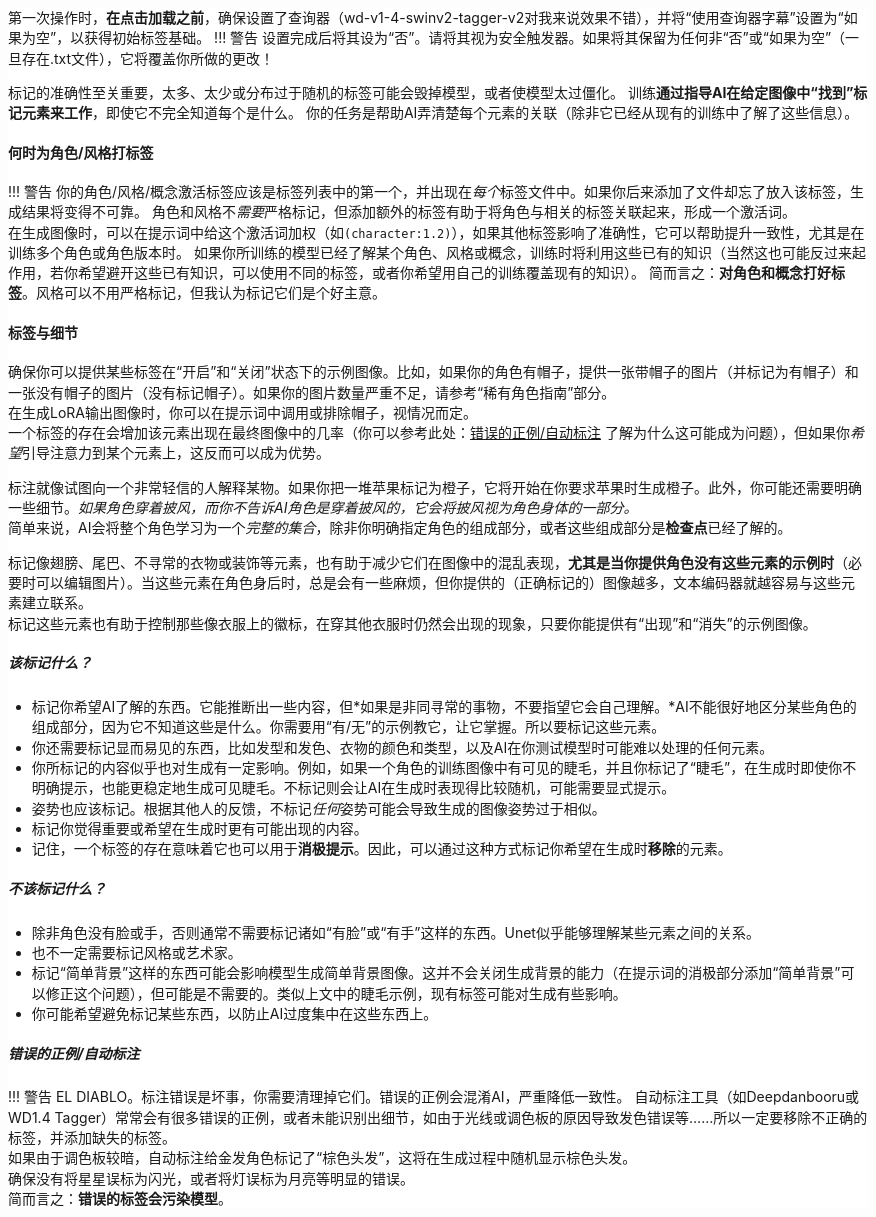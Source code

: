 第一次操作时，**在点击加载之前**，确保设置了查询器（wd-v1-4-swinv2-tagger-v2对我来说效果不错），并将“使用查询器字幕”设置为“如果为空”，以获得初始标签基础。
!!! 警告 设置完成后将其设为“否”。请将其视为安全触发器。如果将其保留为任何非“否”或“如果为空”（一旦存在.txt文件），它将覆盖你所做的更改！

标记的准确性至关重要，太多、太少或分布过于随机的标签可能会毁掉模型，或者使模型太过僵化。
训练**通过指导AI在给定图像中“找到”标记元素来工作**，即使它不完全知道每个是什么。
你的任务是帮助AI弄清楚每个元素的关联（除非它已经从现有的训练中了解了这些信息）。

#### 何时为角色/风格打标签
!!! 警告 你的角色/风格/概念激活标签应该是标签列表中的第一个，并出现在*每个*标签文件中。如果你后来添加了文件却忘了放入该标签，生成结果将变得不可靠。
角色和风格不*需要*严格标记，但添加额外的标签有助于将角色与相关的标签关联起来，形成一个激活词。  
在生成图像时，可以在提示词中给这个激活词加权（如`(character:1.2)`），如果其他标签影响了准确性，它可以帮助提升一致性，尤其是在训练多个角色或角色版本时。
如果你所训练的模型已经了解某个角色、风格或概念，训练时将利用这些已有的知识（当然这也可能反过来起作用，若你希望避开这些已有知识，可以使用不同的标签，或者你希望用自己的训练覆盖现有的知识）。
简而言之：**对角色和概念打好标签**。风格可以不用严格标记，但我认为标记它们是个好主意。

#### 标签与细节
确保你可以提供某些标签在“开启”和“关闭”状态下的示例图像。比如，如果你的角色有帽子，提供一张带帽子的图片（并标记为有帽子）和一张没有帽子的图片（没有标记帽子）。如果你的图片数量严重不足，请参考“稀有角色指南”部分。  
在生成LoRA输出图像时，你可以在提示词中调用或排除帽子，视情况而定。  
一个标签的存在会增加该元素出现在最终图像中的几率（你可以参考此处：[错误的正例/自动标注](#错误的正例自动标注) 了解为什么这可能成为问题），但如果你*希望*引导注意力到某个元素上，这反而可以成为优势。

标注就像试图向一个非常轻信的人解释某物。如果你把一堆苹果标记为橙子，它将开始在你要求苹果时生成橙子。此外，你可能还需要明确一些细节。*如果角色穿着披风，而你不告诉AI角色是穿着披风的，它会将披风视为角色身体的一部分。*  
简单来说，AI会将整个角色学习为一个*完整的集合*，除非你明确指定角色的组成部分，或者这些组成部分是**检查点**已经了解的。

标记像翅膀、尾巴、不寻常的衣物或装饰等元素，也有助于减少它们在图像中的混乱表现，**尤其是当你提供角色没有这些元素的示例时**（必要时可以编辑图片）。当这些元素在角色身后时，总是会有一些麻烦，但你提供的（正确标记的）图像越多，文本编码器就越容易与这些元素建立联系。  
标记这些元素也有助于控制那些像衣服上的徽标，在穿其他衣服时仍然会出现的现象，只要你能提供有“出现”和“消失”的示例图像。

##### 该标记什么？
- 标记你希望AI了解的东西。它能推断出一些内容，但*如果是非同寻常的事物，不要指望它会自己理解。*AI不能很好地区分某些角色的组成部分，因为它不知道这些是什么。你需要用“有/无”的示例教它，让它掌握。所以要标记这些元素。
- 你还需要标记显而易见的东西，比如发型和发色、衣物的颜色和类型，以及AI在你测试模型时可能难以处理的任何元素。
- 你所标记的内容似乎也对生成有一定影响。例如，如果一个角色的训练图像中有可见的睫毛，并且你标记了“睫毛”，在生成时即使你不明确提示，也能更稳定地生成可见睫毛。不标记则会让AI在生成时表现得比较随机，可能需要显式提示。
- 姿势也应该标记。根据其他人的反馈，不标记*任何*姿势可能会导致生成的图像姿势过于相似。
- 标记你觉得重要或希望在生成时更有可能出现的内容。
- 记住，一个标签的存在意味着它也可以用于**消极提示**。因此，可以通过这种方式标记你希望在生成时**移除**的元素。

##### 不该标记什么？
- 除非角色没有脸或手，否则通常不需要标记诸如“有脸”或“有手”这样的东西。Unet似乎能够理解某些元素之间的关系。
- 也不一定需要标记风格或艺术家。
- 标记“简单背景”这样的东西可能会影响模型生成简单背景图像。这并不会关闭生成背景的能力（在提示词的消极部分添加“简单背景”可以修正这个问题），但可能是不需要的。类似上文中的睫毛示例，现有标签可能对生成有些影响。
- 你可能希望避免标记某些东西，以防止AI过度集中在这些东西上。

##### 错误的正例/自动标注
!!! 警告 EL DIABLO。标注错误是坏事，你需要清理掉它们。错误的正例会混淆AI，严重降低一致性。
自动标注工具（如Deepdanbooru或WD1.4 Tagger）常常会有很多错误的正例，或者未能识别出细节，如由于光线或调色板的原因导致发色错误等……所以一定要移除不正确的标签，并添加缺失的标签。  
如果由于调色板较暗，自动标注给金发角色标记了“棕色头发”，这将在生成过程中随机显示棕色头发。  
确保没有将星星误标为闪光，或者将灯误标为月亮等明显的错误。  
简而言之：**错误的标签会污染模型**。
